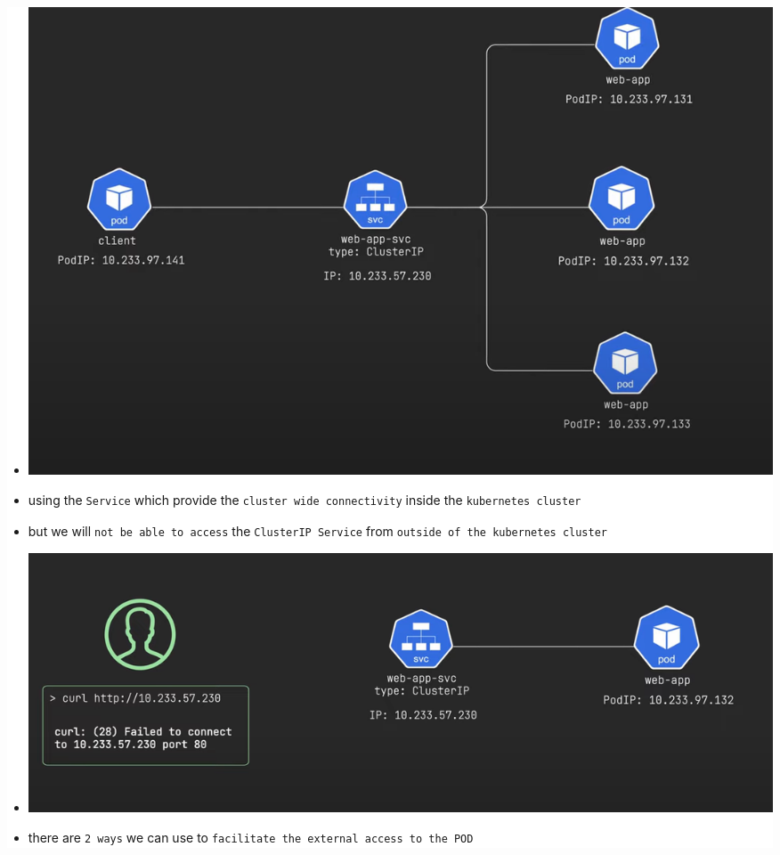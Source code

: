 - ![alt text](image-9.png)

- using the `Service` which provide the `cluster wide connectivity` inside the `kubernetes cluster` 

- but we will `not be able to access` the `ClusterIP Service`  from `outside of the kubernetes cluster`

- ![alt text](image-11.png)

- there are `2 ways` we can use to `facilitate the external access to the POD`
  